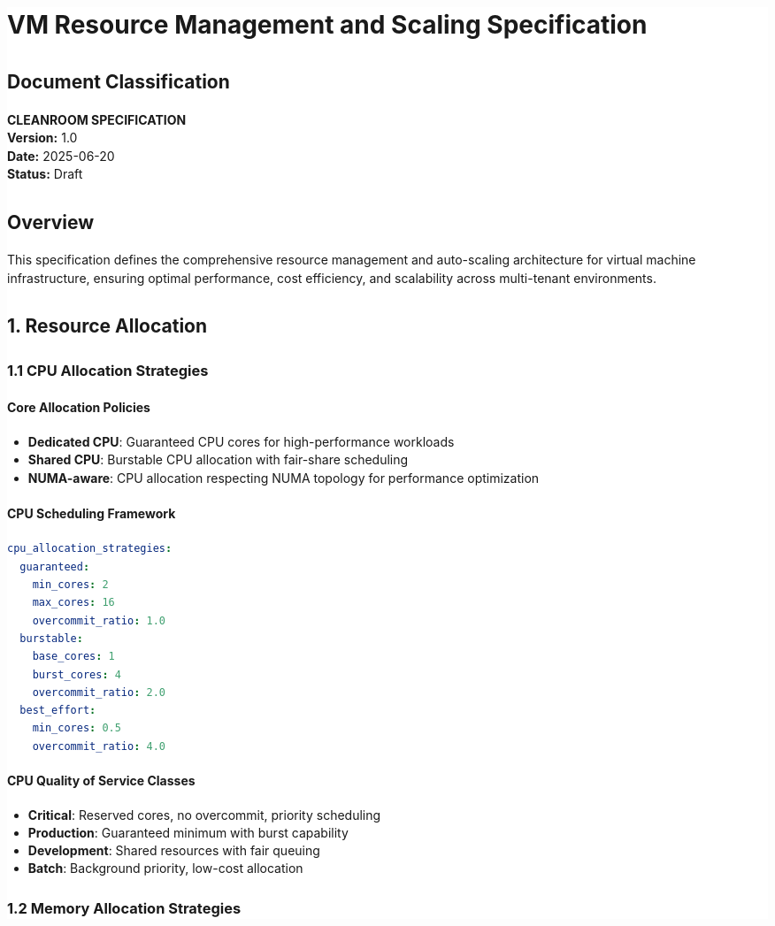 # VM Resource Management and Scaling Specification

## Document Classification

**CLEANROOM SPECIFICATION**  
**Version:** 1.0  
**Date:** 2025-06-20  
**Status:** Draft

## Overview

This specification defines the comprehensive resource management and auto-scaling architecture for virtual machine infrastructure, ensuring optimal performance, cost efficiency, and scalability across multi-tenant environments.

## 1. Resource Allocation

### 1.1 CPU Allocation Strategies

#### Core Allocation Policies

- **Dedicated CPU**: Guaranteed CPU cores for high-performance workloads
- **Shared CPU**: Burstable CPU allocation with fair-share scheduling
- **NUMA-aware**: CPU allocation respecting NUMA topology for performance optimization

#### CPU Scheduling Framework

```yaml
cpu_allocation_strategies:
  guaranteed:
    min_cores: 2
    max_cores: 16
    overcommit_ratio: 1.0
  burstable:
    base_cores: 1
    burst_cores: 4
    overcommit_ratio: 2.0
  best_effort:
    min_cores: 0.5
    overcommit_ratio: 4.0
```

#### CPU Quality of Service Classes

- **Critical**: Reserved cores, no overcommit, priority scheduling
- **Production**: Guaranteed minimum with burst capability
- **Development**: Shared resources with fair queuing
- **Batch**: Background priority, low-cost allocation

### 1.2 Memory Allocation Strategies
